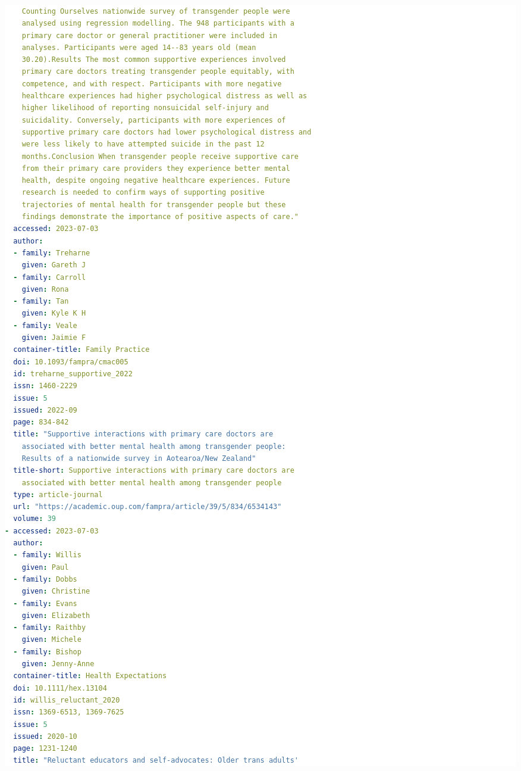 ```yaml
    Counting Ourselves nationwide survey of transgender people were
    analysed using regression modelling. The 948 participants with a
    primary care doctor or general practitioner were included in
    analyses. Participants were aged 14--83 years old (mean
    30.20).Results The most common supportive experiences involved
    primary care doctors treating transgender people equitably, with
    competence, and with respect. Participants with more negative
    healthcare experiences had higher psychological distress as well as
    higher likelihood of reporting nonsuicidal self-injury and
    suicidality. Conversely, participants with more experiences of
    supportive primary care doctors had lower psychological distress and
    were less likely to have attempted suicide in the past 12
    months.Conclusion When transgender people receive supportive care
    from their primary care providers they experience better mental
    health, despite ongoing negative healthcare experiences. Future
    research is needed to confirm ways of supporting positive
    trajectories of mental health for transgender people but these
    findings demonstrate the importance of positive aspects of care."
  accessed: 2023-07-03
  author:
  - family: Treharne
    given: Gareth J
  - family: Carroll
    given: Rona
  - family: Tan
    given: Kyle K H
  - family: Veale
    given: Jaimie F
  container-title: Family Practice
  doi: 10.1093/fampra/cmac005
  id: treharne_supportive_2022
  issn: 1460-2229
  issue: 5
  issued: 2022-09
  page: 834-842
  title: "Supportive interactions with primary care doctors are
    associated with better mental health among transgender people:
    Results of a nationwide survey in Aotearoa/New Zealand"
  title-short: Supportive interactions with primary care doctors are
    associated with better mental health among transgender people
  type: article-journal
  url: "https://academic.oup.com/fampra/article/39/5/834/6534143"
  volume: 39
- accessed: 2023-07-03
  author:
  - family: Willis
    given: Paul
  - family: Dobbs
    given: Christine
  - family: Evans
    given: Elizabeth
  - family: Raithby
    given: Michele
  - family: Bishop
    given: Jenny‐Anne
  container-title: Health Expectations
  doi: 10.1111/hex.13104
  id: willis_reluctant_2020
  issn: 1369-6513, 1369-7625
  issue: 5
  issued: 2020-10
  page: 1231-1240
  title: "Reluctant educators and self‐advocates: Older trans adults'
```